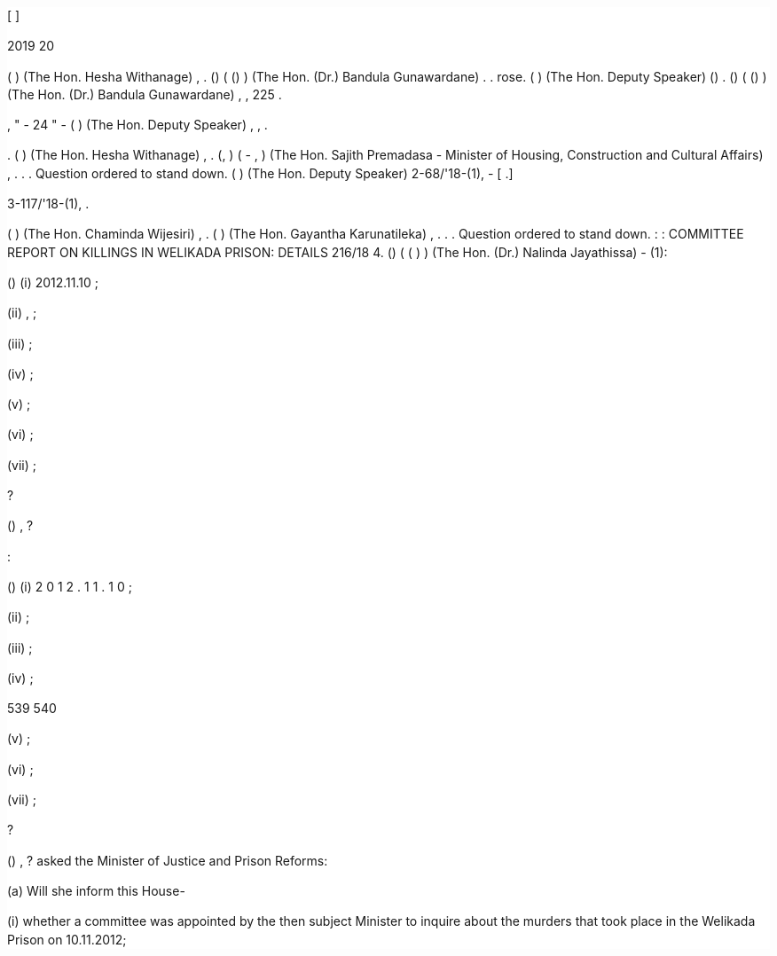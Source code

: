 [ ]

2019 20

( ) (The Hon. Hesha Withanage) , . () ( () ) (The Hon. (Dr.) Bandula Gunawardane) . . rose. ( ) (The Hon. Deputy Speaker) () . () ( () ) (The Hon. (Dr.) Bandula Gunawardane) , , 225 .

, " - 24 " - ( ) (The Hon. Deputy Speaker) , , .

. ( ) (The Hon. Hesha Withanage) , . (, ) ( - , ) (The Hon. Sajith Premadasa - Minister of Housing, Construction and Cultural Affairs) , . . . Question ordered to stand down. ( ) (The Hon. Deputy Speaker) 2-68/'18-(1), - [ .]

3-117/'18-(1), .

( ) (The Hon. Chaminda Wijesiri) , . ( ) (The Hon. Gayantha Karunatileka) , . . . Question ordered to stand down. : : COMMITTEE REPORT ON KILLINGS IN WELIKADA PRISON: DETAILS 216/18 4. () ( ( ) ) (The Hon. (Dr.) Nalinda Jayathissa) - (1):

() (i) 2012.11.10 ;

(ii) , ;

(iii) ;

(iv) ;

(v) ;

(vi) ;

(vii) ;

?

() , ?

:

() (i) 2 0 1 2 . 1 1 . 1 0 ;

(ii) ;

(iii) ;

(iv) ;

539 540

(v) ;

(vi) ;

(vii) ;

?

() , ? asked the Minister of Justice and Prison Reforms:

(a) Will she inform this House-

(i) whether a committee was appointed by the then subject Minister to inquire about the murders that took place in the Welikada Prison on 10.11.2012;
